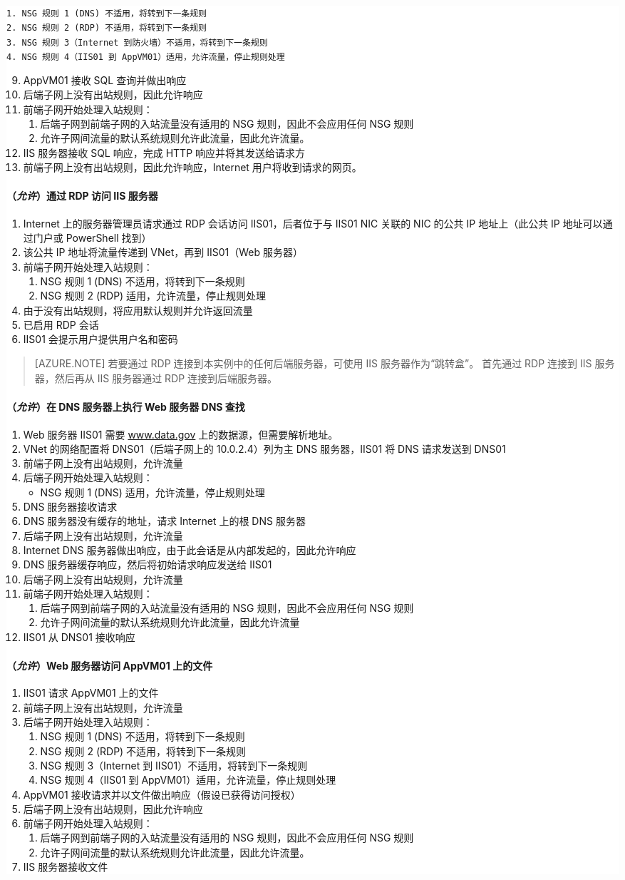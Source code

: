     1. NSG 规则 1 (DNS) 不适用，将转到下一条规则
    2. NSG 规则 2 (RDP) 不适用，将转到下一条规则
    3. NSG 规则 3（Internet 到防火墙）不适用，将转到下一条规则
    4. NSG 规则 4（IIS01 到 AppVM01）适用，允许流量，停止规则处理
9. AppVM01 接收 SQL 查询并做出响应
10. 后端子网上没有出站规则，因此允许响应
11. 前端子网开始处理入站规则：
    1. 后端子网到前端子网的入站流量没有适用的 NSG 规则，因此不会应用任何 NSG 规则
    2. 允许子网间流量的默认系统规则允许此流量，因此允许流量。
12. IIS 服务器接收 SQL 响应，完成 HTTP 响应并将其发送给请求方
13. 前端子网上没有出站规则，因此允许响应，Internet 用户将收到请求的网页。

#### （*允许*）通过 RDP 访问 IIS 服务器
1. Internet 上的服务器管理员请求通过 RDP 会话访问 IIS01，后者位于与 IIS01 NIC 关联的 NIC 的公共 IP 地址上（此公共 IP 地址可以通过门户或 PowerShell 找到）
2. 该公共 IP 地址将流量传递到 VNet，再到 IIS01（Web 服务器）
3. 前端子网开始处理入站规则：
    1. NSG 规则 1 (DNS) 不适用，将转到下一条规则
    2. NSG 规则 2 (RDP) 适用，允许流量，停止规则处理
4. 由于没有出站规则，将应用默认规则并允许返回流量
5. 已启用 RDP 会话
6. IIS01 会提示用户提供用户名和密码

>[AZURE.NOTE]
若要通过 RDP 连接到本实例中的任何后端服务器，可使用 IIS 服务器作为“跳转盒”。 首先通过 RDP 连接到 IIS 服务器，然后再从 IIS 服务器通过 RDP 连接到后端服务器。
>
>

#### （*允许*）在 DNS 服务器上执行 Web 服务器 DNS 查找
1. Web 服务器 IIS01 需要 www.data.gov 上的数据源，但需要解析地址。
2. VNet 的网络配置将 DNS01（后端子网上的 10.0.2.4）列为主 DNS 服务器，IIS01 将 DNS 请求发送到 DNS01
3. 前端子网上没有出站规则，允许流量
4. 后端子网开始处理入站规则：
    * NSG 规则 1 (DNS) 适用，允许流量，停止规则处理
5. DNS 服务器接收请求
6. DNS 服务器没有缓存的地址，请求 Internet 上的根 DNS 服务器
7. 后端子网上没有出站规则，允许流量
8. Internet DNS 服务器做出响应，由于此会话是从内部发起的，因此允许响应
9. DNS 服务器缓存响应，然后将初始请求响应发送给 IIS01
10. 后端子网上没有出站规则，允许流量
11. 前端子网开始处理入站规则：
    1. 后端子网到前端子网的入站流量没有适用的 NSG 规则，因此不会应用任何 NSG 规则
    2. 允许子网间流量的默认系统规则允许此流量，因此允许流量
12. IIS01 从 DNS01 接收响应

#### （*允许*）Web 服务器访问 AppVM01 上的文件
1. IIS01 请求 AppVM01 上的文件
2. 前端子网上没有出站规则，允许流量
3. 后端子网开始处理入站规则：
    1. NSG 规则 1 (DNS) 不适用，将转到下一条规则
    2. NSG 规则 2 (RDP) 不适用，将转到下一条规则
    3. NSG 规则 3（Internet 到 IIS01）不适用，将转到下一条规则
    4. NSG 规则 4（IIS01 到 AppVM01）适用，允许流量，停止规则处理
4. AppVM01 接收请求并以文件做出响应（假设已获得访问授权）
5. 后端子网上没有出站规则，因此允许响应
6. 前端子网开始处理入站规则：
    1. 后端子网到前端子网的入站流量没有适用的 NSG 规则，因此不会应用任何 NSG 规则
    2. 允许子网间流量的默认系统规则允许此流量，因此允许流量。
7. IIS 服务器接收文件


[1]: ./media/virtual-networks-dmz-nsg-arm/example1design.png "使用 NSG 的入站外围网络"
[HOME]: /documentation/articles/best-practices-network-security/
[Template]: https://github.com/Azure/azure-quickstart-templates/tree/master/301-dmz-nsg
[SampleApp]: /documentation/articles/virtual-networks-sample-app/